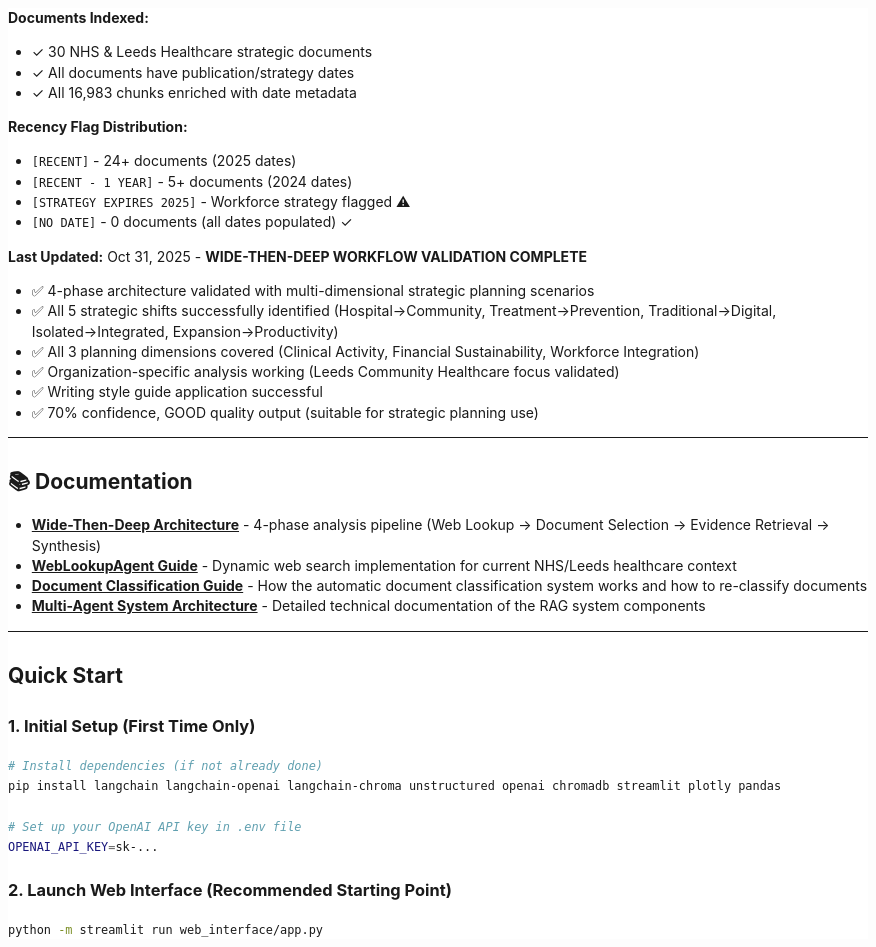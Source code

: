 **Documents Indexed:**
- ✓ 30 NHS & Leeds Healthcare strategic documents
- ✓ All documents have publication/strategy dates
- ✓ All 16,983 chunks enriched with date metadata

**Recency Flag Distribution:**
- `[RECENT]` - 24+ documents (2025 dates)
- `[RECENT - 1 YEAR]` - 5+ documents (2024 dates)
- `[STRATEGY EXPIRES 2025]` - Workforce strategy flagged ⚠️
- `[NO DATE]` - 0 documents (all dates populated) ✓

**Last Updated:** Oct 31, 2025 - **WIDE-THEN-DEEP WORKFLOW VALIDATION COMPLETE**
- ✅ 4-phase architecture validated with multi-dimensional strategic planning scenarios
- ✅ All 5 strategic shifts successfully identified (Hospital→Community, Treatment→Prevention, Traditional→Digital, Isolated→Integrated, Expansion→Productivity)
- ✅ All 3 planning dimensions covered (Clinical Activity, Financial Sustainability, Workforce Integration)
- ✅ Organization-specific analysis working (Leeds Community Healthcare focus validated)
- ✅ Writing style guide application successful
- ✅ 70% confidence, GOOD quality output (suitable for strategic planning use)

---

## 📚 Documentation

- **[Wide-Then-Deep Architecture](WIDE_THEN_DEEP_ARCHITECTURE.md)** - 4-phase analysis pipeline (Web Lookup → Document Selection → Evidence Retrieval → Synthesis)
- **[WebLookupAgent Guide](analysis/multi_agent/WEBLOOKUP_AGENT_GUIDE.md)** - Dynamic web search implementation for current NHS/Leeds healthcare context
- **[Document Classification Guide](docs/DOCUMENT_CLASSIFICATION.md)** - How the automatic document classification system works and how to re-classify documents
- **[Multi-Agent System Architecture](MULTI_AGENT_SYSTEM_ARCHITECTURE.md)** - Detailed technical documentation of the RAG system components

---

## Quick Start

### 1. Initial Setup (First Time Only)

```bash
# Install dependencies (if not already done)
pip install langchain langchain-openai langchain-chroma unstructured openai chromadb streamlit plotly pandas

# Set up your OpenAI API key in .env file
OPENAI_API_KEY=sk-...
```

### 2. Launch Web Interface (Recommended Starting Point)

```bash
python -m streamlit run web_interface/app.py
```
